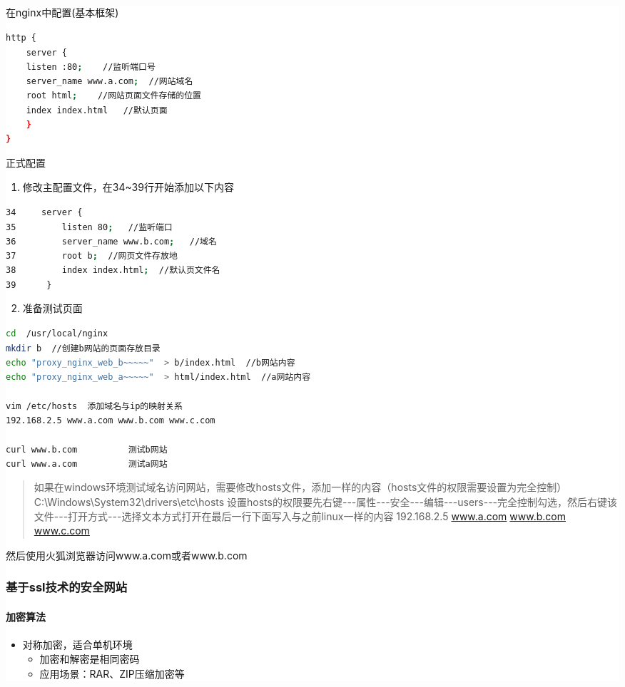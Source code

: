 

在nginx中配置(基本框架)
```bash
http {	
	server {
	listen :80;    //监听端口号
	server_name www.a.com;  //网站域名
	root html;    //网站页面文件存储的位置
	index index.html   //默认页面
    }
}
```



正式配置

1. 修改主配置文件，在34~39行开始添加以下内容

```bash
34     server {
35         listen 80;   //监听端口
36         server_name www.b.com;   //域名
37         root b;  //网页文件存放地
38         index index.html;  //默认页文件名
39      }
```

2. 准备测试页面

```bash
cd  /usr/local/nginx
mkdir b  //创建b网站的页面存放目录
echo "proxy_nginx_web_b~~~~~"  > b/index.html  //b网站内容
echo "proxy_nginx_web_a~~~~~"  > html/index.html  //a网站内容

vim /etc/hosts  添加域名与ip的映射关系
192.168.2.5 www.a.com www.b.com www.c.com

curl www.b.com			测试b网站
curl www.a.com  		测试a网站
```

> 如果在windows环境测试域名访问网站，需要修改hosts文件，添加一样的内容（hosts文件的权限需要设置为完全控制）
> C:\Windows\System32\drivers\etc\hosts
> 设置hosts的权限要先右键---属性---安全---编辑---users---完全控制勾选，然后右键该文件---打开方式---选择文本方式打开在最后一行下面写入与之前linux一样的内容
> 192.168.2.5  www.a.com  www.b.com  www.c.com

然后使用火狐浏览器访问www.a.com或者www.b.com

### 基于ssl技术的安全网站

#### 加密算法

- 对称加密，适合单机环境
  - 加密和解密是相同密码
  - 应用场景：RAR、ZIP压缩加密等
